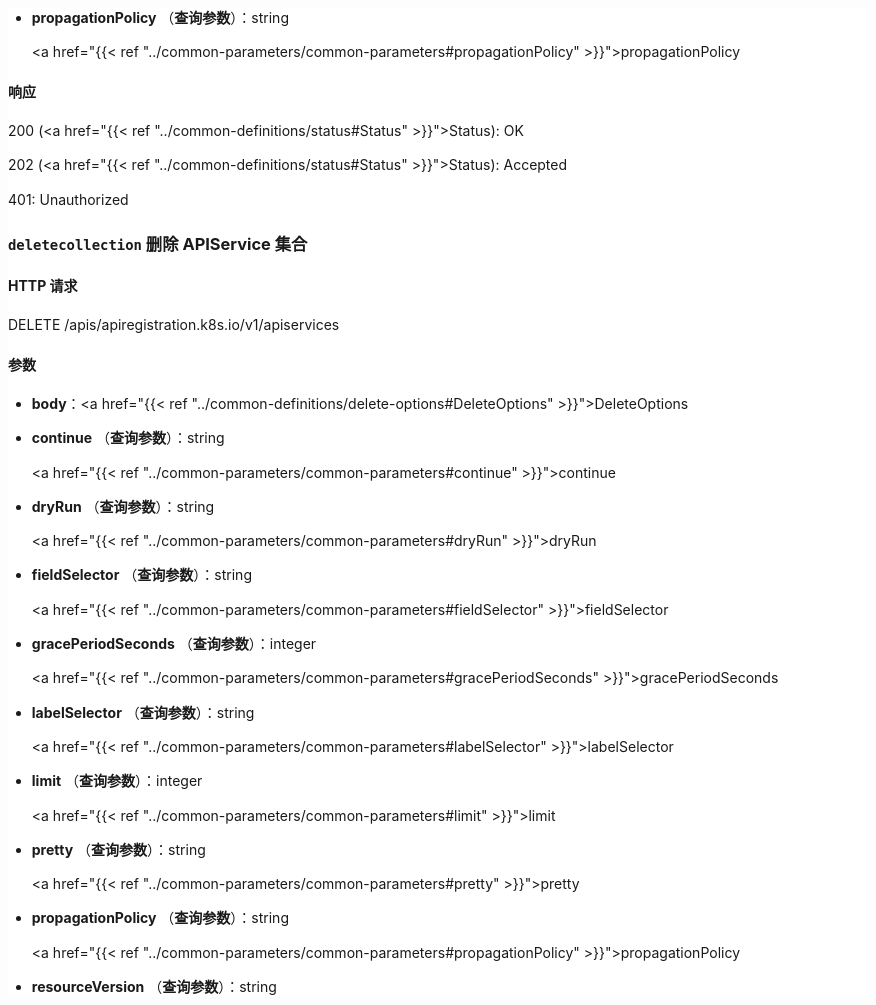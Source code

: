 - **propagationPolicy** （**查询参数**）：string

  <a href="{{< ref "../common-parameters/common-parameters#propagationPolicy" >}}">propagationPolicy</a>


#### 响应

200 (<a href="{{< ref "../common-definitions/status#Status" >}}">Status</a>): OK

202 (<a href="{{< ref "../common-definitions/status#Status" >}}">Status</a>): Accepted

401: Unauthorized


### `deletecollection` 删除 APIService 集合

#### HTTP 请求

DELETE /apis/apiregistration.k8s.io/v1/apiservices


#### 参数

- **body**：<a href="{{< ref "../common-definitions/delete-options#DeleteOptions" >}}">DeleteOptions</a>

- **continue** （**查询参数**）：string

  <a href="{{< ref "../common-parameters/common-parameters#continue" >}}">continue</a>

- **dryRun** （**查询参数**）：string

  <a href="{{< ref "../common-parameters/common-parameters#dryRun" >}}">dryRun</a>

- **fieldSelector** （**查询参数**）：string

  <a href="{{< ref "../common-parameters/common-parameters#fieldSelector" >}}">fieldSelector</a>

- **gracePeriodSeconds** （**查询参数**）：integer

  <a href="{{< ref "../common-parameters/common-parameters#gracePeriodSeconds" >}}">gracePeriodSeconds</a>

- **labelSelector** （**查询参数**）：string

  <a href="{{< ref "../common-parameters/common-parameters#labelSelector" >}}">labelSelector</a>

- **limit** （**查询参数**）：integer

  <a href="{{< ref "../common-parameters/common-parameters#limit" >}}">limit</a>

- **pretty** （**查询参数**）：string

  <a href="{{< ref "../common-parameters/common-parameters#pretty" >}}">pretty</a>

- **propagationPolicy** （**查询参数**）：string

  <a href="{{< ref "../common-parameters/common-parameters#propagationPolicy" >}}">propagationPolicy</a>

- **resourceVersion** （**查询参数**）：string
